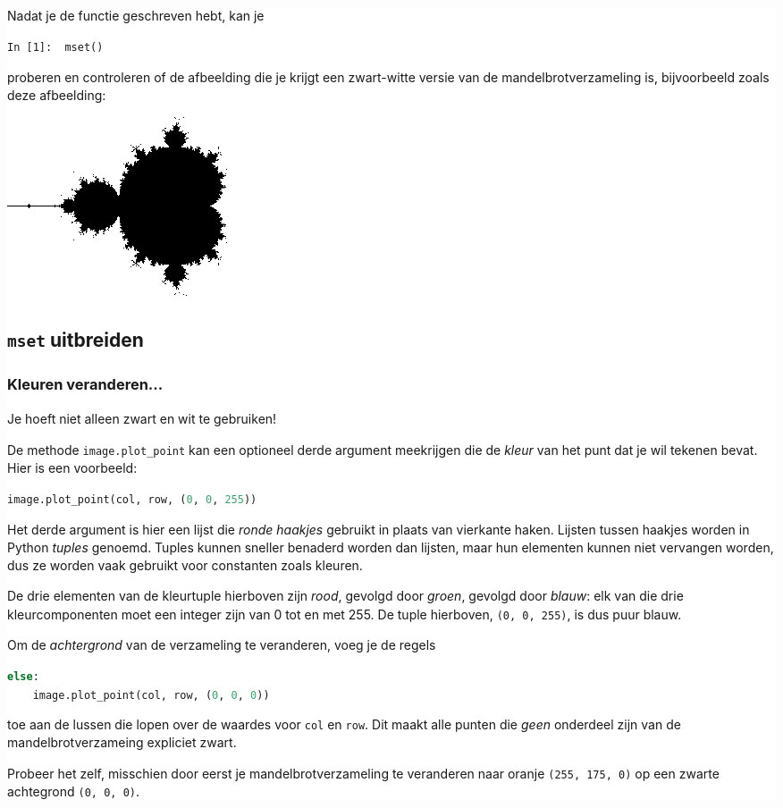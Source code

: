 Nadat je de functie geschreven hebt, kan je

```ipython
In [1]:  mset()
```

proberen en controleren of de afbeelding die je krijgt een zwart-witte versie van de
mandelbrotverzameling is, bijvoorbeeld zoals deze afbeelding:

![Mandelbrotverzameling](images/5/mset1.png)

## `mset` uitbreiden

### Kleuren veranderen...

Je hoeft niet alleen zwart en wit te gebruiken!

De methode `image.plot_point` kan een optioneel derde argument meekrijgen die de *kleur* van het punt dat je wil tekenen bevat. Hier is een voorbeeld:

```python
image.plot_point(col, row, (0, 0, 255))
```

Het derde argument is hier een lijst die *ronde haakjes* gebruikt in plaats van vierkante haken. Lijsten tussen haakjes worden in Python *tuples* genoemd. Tuples kunnen sneller benaderd worden dan lijsten, maar hun elementen kunnen niet vervangen worden, dus ze worden vaak gebruikt voor constanten zoals kleuren.

De drie elementen van de kleurtuple hierboven zijn *rood*, gevolgd door *groen*, gevolgd door *blauw*: elk van die drie kleurcomponenten moet een integer zijn van 0 tot en met 255. De tuple hierboven, `(0, 0, 255)`, is dus puur blauw.

Om de *achtergrond* van de verzameling te veranderen, voeg je de regels

```python
else:
    image.plot_point(col, row, (0, 0, 0))
```

toe aan de lussen die lopen over de waardes voor `col` en `row`. Dit maakt alle punten die *geen* onderdeel zijn van de mandelbrotverzameing expliciet zwart.

Probeer het zelf, misschien door eerst je mandelbrotverzameling te veranderen naar oranje `(255, 175, 0)` op een zwarte achtegrond `(0, 0, 0)`.
